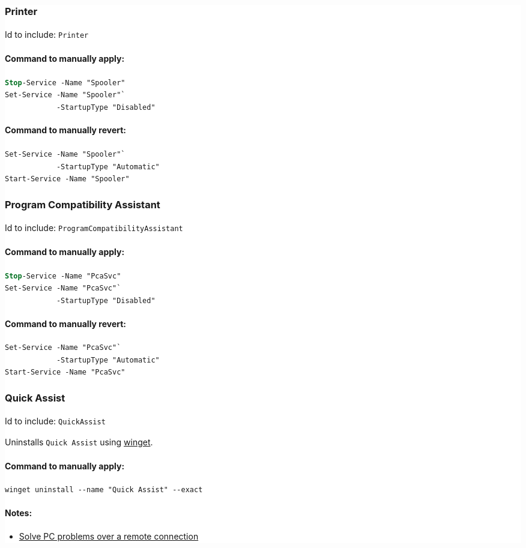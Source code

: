 ### Printer

Id to include: `Printer`

#### Command to manually apply:

```ps
Stop-Service -Name "Spooler"
Set-Service -Name "Spooler"`
            -StartupType "Disabled"
```

#### Command to manually revert:

```ps
Set-Service -Name "Spooler"`
            -StartupType "Automatic"
Start-Service -Name "Spooler"
```


### Program Compatibility Assistant

Id to include: `ProgramCompatibilityAssistant`

#### Command to manually apply:

```ps
Stop-Service -Name "PcaSvc"
Set-Service -Name "PcaSvc"`
            -StartupType "Disabled"
```

#### Command to manually revert:

```ps
Set-Service -Name "PcaSvc"`
            -StartupType "Automatic"
Start-Service -Name "PcaSvc"
```


### Quick Assist

Id to include: `QuickAssist`

Uninstalls `Quick Assist` using [winget](https://learn.microsoft.com/en-us/windows/package-manager/winget/).

#### Command to manually apply:

```ps
winget uninstall --name "Quick Assist" --exact
```

#### Notes:

 * [Solve PC problems over a remote connection](https://support.microsoft.com/en-us/windows/solve-pc-problems-over-a-remote-connection-b077e31a-16f4-2529-1a47-21f6a9040bf3)
